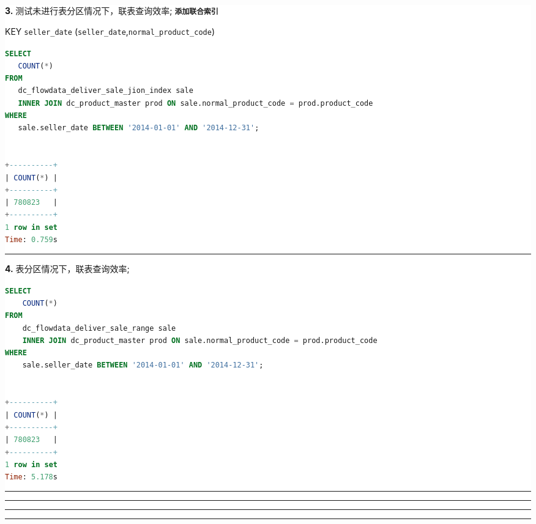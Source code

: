 **3.** 测试未进行表分区情况下，联表查询效率; **`添加联合索引`**

KEY `seller_date` (`seller_date`,`normal_product_code`)

```sql
SELECT
   COUNT(*)
FROM
   dc_flowdata_deliver_sale_jion_index sale
   INNER JOIN dc_product_master prod ON sale.normal_product_code = prod.product_code
WHERE
   sale.seller_date BETWEEN '2014-01-01' AND '2014-12-31';


+----------+
| COUNT(*) |
+----------+
| 780823   |
+----------+
1 row in set
Time: 0.759s

```

* * *

**4.** 表分区情况下，联表查询效率;

```sql
SELECT
    COUNT(*)
FROM
    dc_flowdata_deliver_sale_range sale
    INNER JOIN dc_product_master prod ON sale.normal_product_code = prod.product_code 
WHERE
    sale.seller_date BETWEEN '2014-01-01' AND '2014-12-31';


+----------+
| COUNT(*) |
+----------+
| 780823   |
+----------+
1 row in set
Time: 5.178s

```

* * *

* * *

* * *

* * *
